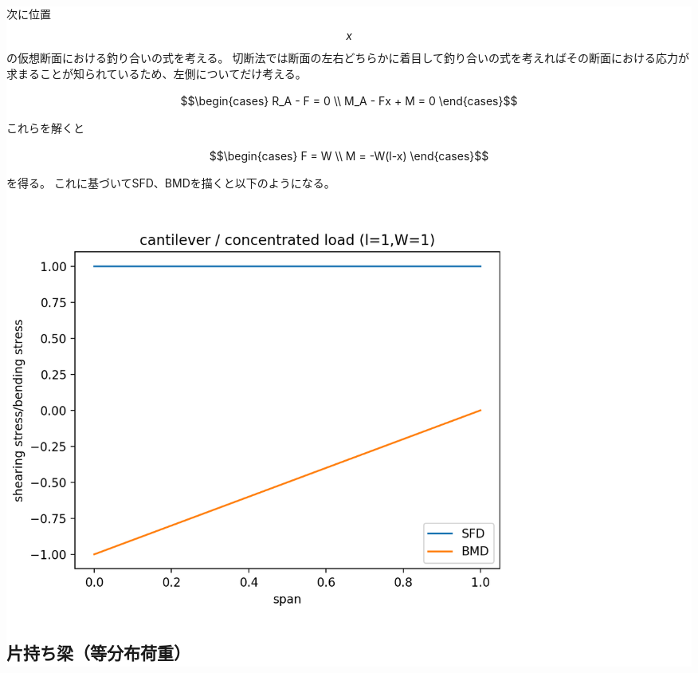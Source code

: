 次に位置 $$x$$ の仮想断面における釣り合いの式を考える。
切断法では断面の左右どちらかに着目して釣り合いの式を考えればその断面における応力が求まることが知られているため、左側についてだけ考える。

$$\begin{cases}
R_A - F = 0 \\
M_A - Fx + M = 0
\end{cases}$$

これらを解くと

$$\begin{cases}
F = W \\
M = -W(l-x)
\end{cases}$$

を得る。
これに基づいてSFD、BMDを描くと以下のようになる。

<img src="fig8.png" width=80%>

## 片持ち梁（等分布荷重）

